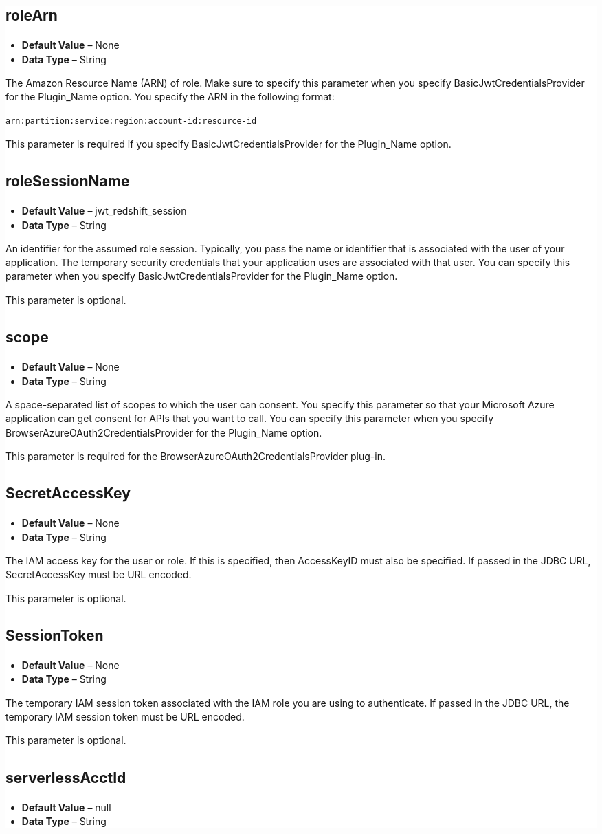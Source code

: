 ## roleArn<a name="jdbc20-rolearn-option"></a>
+ **Default Value** – None
+ **Data Type** – String

The Amazon Resource Name \(ARN\) of role\. Make sure to specify this parameter when you specify BasicJwtCredentialsProvider for the Plugin\_Name option\. You specify the ARN in the following format: 

`arn:partition:service:region:account-id:resource-id`

This parameter is required if you specify BasicJwtCredentialsProvider for the Plugin\_Name option\.

## roleSessionName<a name="jdbc20-roleaessionname-option"></a>
+ **Default Value** – jwt\_redshift\_session
+ **Data Type** – String

An identifier for the assumed role session\. Typically, you pass the name or identifier that is associated with the user of your application\. The temporary security credentials that your application uses are associated with that user\. You can specify this parameter when you specify BasicJwtCredentialsProvider for the Plugin\_Name option\. 

This parameter is optional\.

## scope<a name="jdbc20-scope-option"></a>
+ **Default Value** – None
+ **Data Type** – String

A space\-separated list of scopes to which the user can consent\. You specify this parameter so that your Microsoft Azure application can get consent for APIs that you want to call\. You can specify this parameter when you specify BrowserAzureOAuth2CredentialsProvider for the Plugin\_Name option\. 

This parameter is required for the BrowserAzureOAuth2CredentialsProvider plug\-in\.

## SecretAccessKey<a name="jdbc20-secretaccesskey-option"></a>
+ **Default Value** – None
+ **Data Type** – String

The IAM access key for the user or role\. If this is specified, then AccessKeyID must also be specified\. If passed in the JDBC URL, SecretAccessKey must be URL encoded\. 

This parameter is optional\.

## SessionToken<a name="jdbc20-sessiontoken-option"></a>
+ **Default Value** – None
+ **Data Type** – String

The temporary IAM session token associated with the IAM role you are using to authenticate\. If passed in the JDBC URL, the temporary IAM session token must be URL encoded\. 

This parameter is optional\.

## serverlessAcctId<a name="jdbc20-serverlessacctid-option"></a>
+ **Default Value** – null
+ **Data Type** – String
